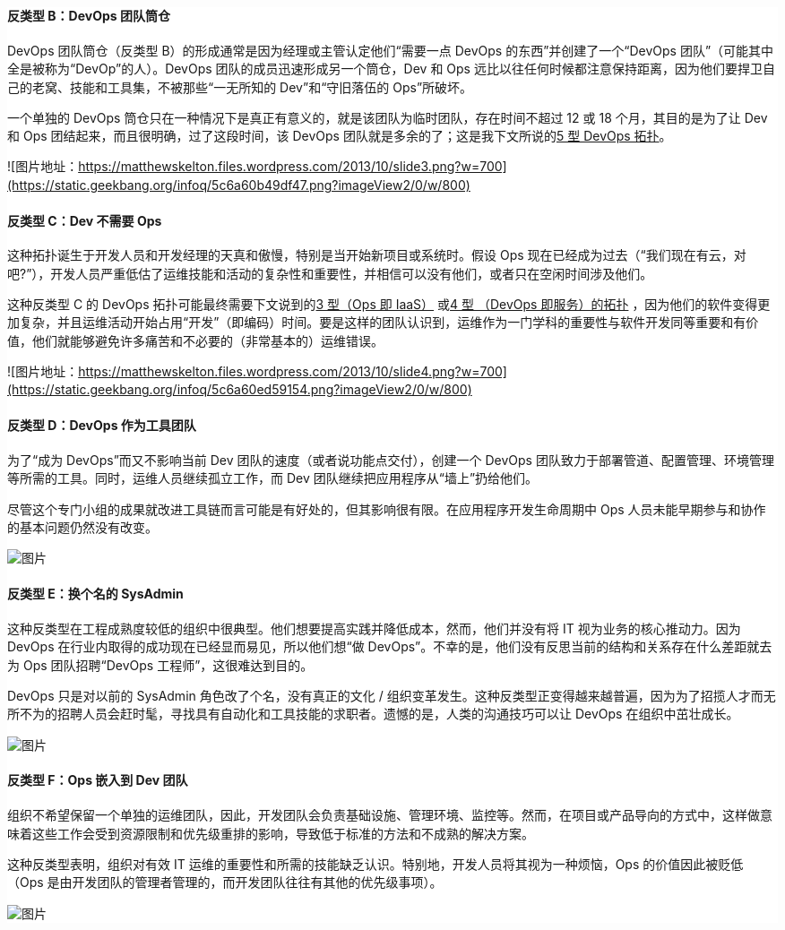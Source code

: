 #### 反类型 B：DevOps 团队筒仓

DevOps 团队筒仓（反类型 B）的形成通常是因为经理或主管认定他们“需要一点 DevOps 的东西”并创建了一个“DevOps
团队”（可能其中全是被称为“DevOp”的人）。DevOps 团队的成员迅速形成另一个筒仓，Dev 和 Ops
远比以往任何时候都注意保持距离，因为他们要捍卫自己的老窝、技能和工具集，不被那些“一无所知的 Dev”和“守旧落伍的 Ops”所破坏。

一个单独的 DevOps 筒仓只在一种情况下是真正有意义的，就是该团队为临时团队，存在时间不超过 12 或 18 个月，其目的是为了让 Dev
和 Ops 团结起来，而且很明确，过了这段时间，该 DevOps
团队就是多余的了；这是我下文所说的[5 型 DevOps 拓扑](https://web.devopstopologies.com/#type-five)。

![图片地址：https://matthewskelton.files.wordpress.com/2013/10/slide3.png?w=700](https://static.geekbang.org/infoq/5c6a60b49df47.png?imageView2/0/w/800)

#### 反类型 C：Dev 不需要 Ops

这种拓扑诞生于开发人员和开发经理的天真和傲慢，特别是当开始新项目或系统时。假设 Ops
现在已经成为过去（“我们现在有云，对吧?”），开发人员严重低估了运维技能和活动的复杂性和重要性，并相信可以没有他们，或者只在空闲时间涉及他们。

这种反类型 C 的 DevOps 拓扑可能最终需要下文说到的[3 型（Ops 即 IaaS）](https://web.devopstopologies.com/#type-three)
或[4 型 （DevOps 即服务）的拓扑](https://web.devopstopologies.com/#type-four)
，因为他们的软件变得更加复杂，并且运维活动开始占用“开发”（即编码）时间。要是这样的团队认识到，运维作为一门学科的重要性与软件开发同等重要和有价值，他们就能够避免许多痛苦和不必要的（非常基本的）运维错误。

![图片地址：https://matthewskelton.files.wordpress.com/2013/10/slide4.png?w=700](https://static.geekbang.org/infoq/5c6a60ed59154.png?imageView2/0/w/800)

#### 反类型 D：DevOps 作为工具团队

为了“成为 DevOps”而又不影响当前 Dev 团队的速度（或者说功能点交付），创建一个 DevOps
团队致力于部署管道、配置管理、环境管理等所需的工具。同时，运维人员继续孤立工作，而 Dev 团队继续把应用程序从“墙上”扔给他们。

尽管这个专门小组的成果就改进工具链而言可能是有好处的，但其影响很有限。在应用程序开发生命周期中 Ops 人员未能早期参与和协作的基本问题仍然没有改变。

![图片](https://web.devopstopologies.com/images/anti-type-d.png)

#### 反类型 E：换个名的 SysAdmin

这种反类型在工程成熟度较低的组织中很典型。他们想要提高实践并降低成本，然而，他们并没有将 IT 视为业务的核心推动力。因为
DevOps 在行业内取得的成功现在已经显而易见，所以他们想“做 DevOps”。不幸的是，他们没有反思当前的结构和关系存在什么差距就去为
Ops 团队招聘“DevOps 工程师”，这很难达到目的。

DevOps 只是对以前的 SysAdmin 角色改了个名，没有真正的文化 /
组织变革发生。这种反类型正变得越来越普遍，因为为了招揽人才而无所不为的招聘人员会赶时髦，寻找具有自动化和工具技能的求职者。遗憾的是，人类的沟通技巧可以让
DevOps 在组织中茁壮成长。

![图片](https://web.devopstopologies.com/images/anti-type-e.png)

#### 反类型 F：Ops 嵌入到 Dev 团队

组织不希望保留一个单独的运维团队，因此，开发团队会负责基础设施、管理环境、监控等。然而，在项目或产品导向的方式中，这样做意味着这些工作会受到资源限制和优先级重排的影响，导致低于标准的方法和不成熟的解决方案。

这种反类型表明，组织对有效 IT 运维的重要性和所需的技能缺乏认识。特别地，开发人员将其视为一种烦恼，Ops 的价值因此被贬低（Ops
是由开发团队的管理者管理的，而开发团队往往有其他的优先级事项）。

![图片](https://web.devopstopologies.com/images/anti-type-f.png)
